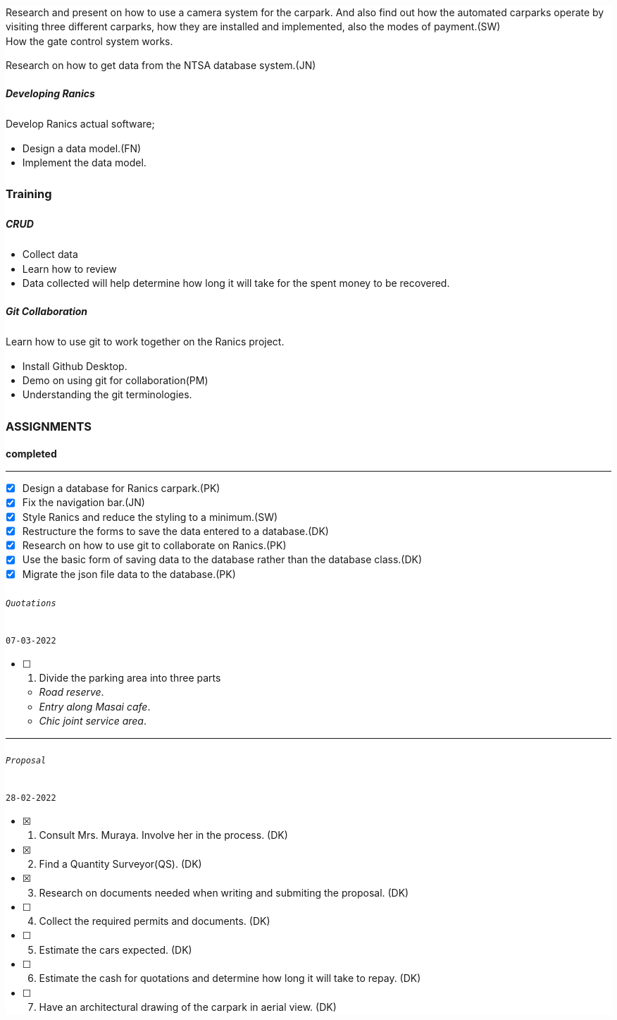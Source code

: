 Research and present on how to use a camera system for the carpark. And also find out how the automated carparks operate by visiting three different carparks, how they are installed and implemented, also the modes of payment.(SW)  
How the gate control system works.

Research on how to get data from the NTSA database system.(JN)

##### Developing Ranics

Develop Ranics actual software;

- Design a data model.(FN)  
- Implement the data model.

### Training

##### CRUD

- Collect data
- Learn how to review
- Data collected will help determine how long it will take for the spent money to be recovered.
  
##### Git Collaboration

Learn how to use git to work together on the Ranics project.

- Install Github Desktop.
- Demo on using git for collaboration(PM)
- Understanding the git terminologies.
  
### ASSIGNMENTS

**completed**
___
- [x] Design a database for Ranics carpark.(PK)
- [x] Fix the navigation bar.(JN)
- [x] Style Ranics and reduce the styling to a minimum.(SW)
- [x] Restructure the forms to save the data entered to a database.(DK)
- [x] Research on how to use git to collaborate on Ranics.(PK)
- [x] Use the basic form of saving data to the database rather than the database class.(DK)
- [x] Migrate the json file data to the database.(PK)

###### `Quotations`
`07-03-2022`

- [ ] 1. Divide the parking area into three parts 
    - _Road reserve_.
    - _Entry along Masai cafe_.
    - _Chic joint service area_.
___
###### `Proposal`
`28-02-2022`

- [x] 1. Consult Mrs. Muraya. Involve her in the process. (DK)
- [x] 2. Find a Quantity Surveyor(QS). (DK)
- [x] 3. Research on documents needed when writing and submiting the proposal. (DK)
- [ ] 4. Collect the required permits and documents. (DK)
- [ ] 5. Estimate the cars expected. (DK)
- [ ] 6. Estimate the cash for quotations and determine how long it will take to repay. (DK)
- [ ] 7. Have an architectural drawing of the carpark in aerial view. (DK)
